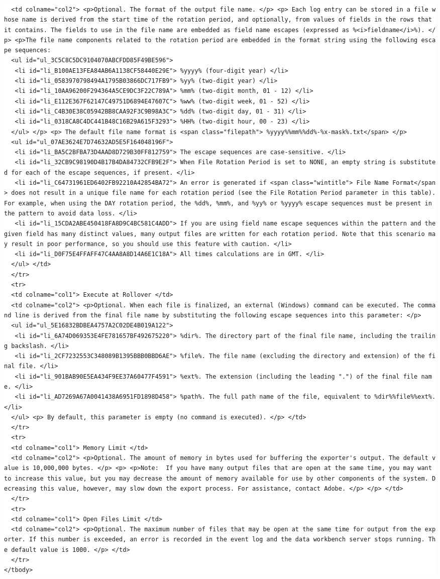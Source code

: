       <td colname="col2"> <p>Optional. The format of the output file name. </p> <p> Each log entry can be stored in a file whose name is derived from the start time of the rotation period, and optionally, from values of fields in the rows that it contains. The fields to use in the file name are embedded as field name escapes (expressed as %<i>fieldname</i>%). </p> <p>The file name components related to the rotation period are embedded in the format string using the following escape sequences: 
      <ul id="ul_3C5C8C5DC9104070ABCFDD85F49BE596"> 
       <li id="li_B100AE13FEA84AB6A1138CF58440E29E"> %yyyy% (four-digit year) </li> 
       <li id="li_0583970798494A1795B03866DC717FB9"> %yy% (two-digit year) </li> 
       <li id="li_10AA96200F294364A5CE9DC3F22C789A"> %mm% (two-digit month, 01 - 12) </li> 
       <li id="li_E112E367F62147C49751D6894E47607C"> %ww% (two-digit week, 01 - 52) </li> 
       <li id="li_C4B30E38C05942BB8CAA92F3C9B98A3C"> %dd% (two-digit day, 01 - 31) </li> 
       <li id="li_0318CA8C4DC441B48C16B29A615F3293"> %HH% (two-digit hour, 00 - 23) </li> 
      </ul> </p> <p> The default file name format is <span class="filepath"> %yyyy%%mm%%dd%-%x-mask%.txt</span> </p> 
      <ul id="ul_07AE3624E7D74632AD5E5F164048196F"> 
       <li id="li_BA5C2BFBA73D4AAD8D729B30FF812759"> The escape sequences are case-sensitive. </li> 
       <li id="li_32CB9C98190D4B17B4DA84732CFB9E2F"> When File Rotation Period is set to NONE, an empty string is substituted for each of the escape sequences, if present. </li> 
       <li id="li_C64731961ED6402FB92210A42854BA72"> An error is generated if <span class="wintitle"> File Name Format</span> does not result in a unique file name for each rotation period (see the File Rotation Period parameter in this table). For example, when using the DAY rotation period, the %dd%, %mm%, and %yy% or %yyyy% escape sequences must be present in the pattern to avoid data loss. </li> 
       <li id="li_15CDA2ABE450418FA8D9C4BC581C4ADD"> If you are using field name escape sequences within the pattern and the given field has many distinct values, many output files are written for each rotation period. Note that this scenario may result in poor performance, so you should use this feature with caution. </li> 
       <li id="li_D0F75E4FFAFF47C4AA8A8D14A6E1C18A"> All times calculations are in GMT. </li> 
      </ul> </td> 
      </tr> 
      <tr> 
      <td colname="col1"> Execute at Rollover </td> 
      <td colname="col2"> <p>Optional. When each file is finalized, an external (Windows) command can be executed. The command line is derived from the final file name by substituting the following escape sequences into this parameter: </p> 
      <ul id="ul_5E16832BDBEA4757A2C02DE4B019A122"> 
       <li id="li_6A74D069353E4FE781657BF492675220"> %dir%. The directory part of the final file name, including the trailing backslash. </li> 
       <li id="li_2CF7232553C348089B1395BBB0BBD6AE"> %file%. The file name (excluding the directory and extension) of the final file. </li> 
       <li id="li_901BAB90E5EA434F9EE37A60477F4591"> %ext%. The extension (including the leading ".") of the final file name. </li> 
       <li id="li_AD7269A67A0041438A6951FD1898D458"> %path%. The full path name of the file, equivalent to %dir%%file%%ext%. </li> 
      </ul> <p> By default, this parameter is empty (no command is executed). </p> </td> 
      </tr> 
      <tr> 
      <td colname="col1"> Memory Limit </td> 
      <td colname="col2"> <p>Optional. The amount of memory in bytes used for buffering the exporter's output. The default value is 10,000,000 bytes. </p> <p> <p>Note:  If you have many output files that are open at the same time, you may want to increase this value, but you may decrease the amount of memory available for use by other components of the system. Decreasing this value, however, may slow down the export process. For assistance, contact Adobe. </p> </p> </td> 
      </tr> 
      <tr> 
      <td colname="col1"> Open Files Limit </td> 
      <td colname="col2"> <p>Optional. The maximum number of files that may be open at the same time for output from the exporter. If this number is exceeded, an error is recorded in the event log and the data workbench server stops running. The default value is 1000. </p> </td> 
      </tr> 
    </tbody> 
   </table>
